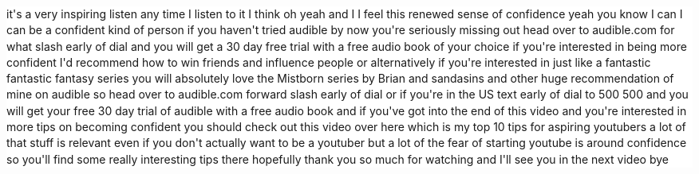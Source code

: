 it's a very inspiring listen any time I listen to it I think oh yeah and I I feel this renewed sense of confidence yeah you know I can I can be a confident kind of person if you haven't tried audible by now you're seriously missing out head over to audible.com for what slash early of dial and you will get a 30 day free trial with a free audio book of your choice if you're interested in being more confident I'd recommend how to win friends and influence people or alternatively if you're interested in just like a fantastic fantastic fantasy series you will absolutely love the Mistborn series by Brian and sandasins and other huge recommendation of mine on audible so head over to audible.com forward slash early of dial or if you're in the US text early of dial to 500 500 and you will get your free 30 day trial of audible with a free audio book and if you've got into the end of this video and you're interested in more tips on becoming confident you should check out this video over here which is my top 10 tips for aspiring youtubers a lot of that stuff is relevant even if you don't actually want to be a youtuber but a lot of the fear of starting youtube is around confidence so you'll find some really interesting tips there hopefully thank you so much for watching and I'll see you in the next video bye
